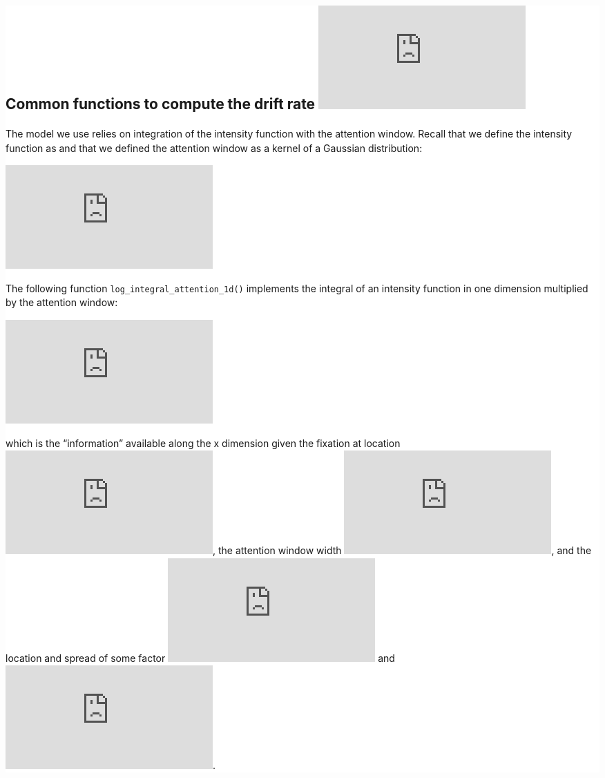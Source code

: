 ## Common functions to compute the drift rate ![\\nu](https://latex.codecogs.com/png.latex?%5Cnu "\\nu")

The model we use relies on integration of the intensity function with
the attention window. Recall that we define the intensity function as
and that we defined the attention window as a kernel of a Gaussian
distribution:

  
![&#10;a(x, y | s) = \\exp \\left(-\\frac{(x -
s\_x)^2}{2\\sigma\_a^2}\\right) \\times \\exp \\left(-\\frac{(y -
s\_y)^2}{2\\sigma\_a^2}\\right)&#10;](https://latex.codecogs.com/png.latex?%0Aa%28x%2C%20y%20%7C%20s%29%20%3D%20%5Cexp%20%5Cleft%28-%5Cfrac%7B%28x%20-%20s_x%29%5E2%7D%7B2%5Csigma_a%5E2%7D%5Cright%29%20%5Ctimes%20%5Cexp%20%5Cleft%28-%5Cfrac%7B%28y%20-%20s_y%29%5E2%7D%7B2%5Csigma_a%5E2%7D%5Cright%29%0A
"
a(x, y | s) = \\exp \\left(-\\frac{(x - s_x)^2}{2\\sigma_a^2}\\right) \\times \\exp \\left(-\\frac{(y - s_y)^2}{2\\sigma_a^2}\\right)
")  

The following function `log_integral_attention_1d()` implements the
integral of an intensity function in one dimension multiplied by the
attention window:

  
![&#10;\\log \\int
\\frac{1}{\\sqrt{2\\pi}\\sigma\_x}\\exp\\left(-\\frac{(x -
\\mu\_x)^2}{2\\sigma\_x^2}\\right) \\exp\\left(-\\frac{(x -
s\_x)^2}{2\\sigma\_a^2}\\right) dx =
\\frac{\\sigma\_a}{\\sqrt{\\sigma\_a^2+\\sigma\_x^2}}
\\exp\\left\[-\\frac{(\\mu\_x-s\_x)^2}{2(\\sigma\_a^2 +
\\sigma\_x^2)}\\right\],&#10;](https://latex.codecogs.com/png.latex?%0A%5Clog%20%5Cint%20%5Cfrac%7B1%7D%7B%5Csqrt%7B2%5Cpi%7D%5Csigma_x%7D%5Cexp%5Cleft%28-%5Cfrac%7B%28x%20-%20%5Cmu_x%29%5E2%7D%7B2%5Csigma_x%5E2%7D%5Cright%29%20%5Cexp%5Cleft%28-%5Cfrac%7B%28x%20-%20s_x%29%5E2%7D%7B2%5Csigma_a%5E2%7D%5Cright%29%20dx%20%3D%20%5Cfrac%7B%5Csigma_a%7D%7B%5Csqrt%7B%5Csigma_a%5E2%2B%5Csigma_x%5E2%7D%7D%20%5Cexp%5Cleft%5B-%5Cfrac%7B%28%5Cmu_x-s_x%29%5E2%7D%7B2%28%5Csigma_a%5E2%20%2B%20%5Csigma_x%5E2%29%7D%5Cright%5D%2C%0A
"
\\log \\int \\frac{1}{\\sqrt{2\\pi}\\sigma_x}\\exp\\left(-\\frac{(x - \\mu_x)^2}{2\\sigma_x^2}\\right) \\exp\\left(-\\frac{(x - s_x)^2}{2\\sigma_a^2}\\right) dx = \\frac{\\sigma_a}{\\sqrt{\\sigma_a^2+\\sigma_x^2}} \\exp\\left[-\\frac{(\\mu_x-s_x)^2}{2(\\sigma_a^2 + \\sigma_x^2)}\\right],
")  

which is the “information” available along the x dimension given the
fixation at location ![s\_x](https://latex.codecogs.com/png.latex?s_x
"s_x"), the attention window width
![\\sigma\_a](https://latex.codecogs.com/png.latex?%5Csigma_a
"\\sigma_a"), and the location and spread of some factor
![\\mu\_x](https://latex.codecogs.com/png.latex?%5Cmu_x "\\mu_x") and
![\\sigma\_x](https://latex.codecogs.com/png.latex?%5Csigma_x
"\\sigma_x").
